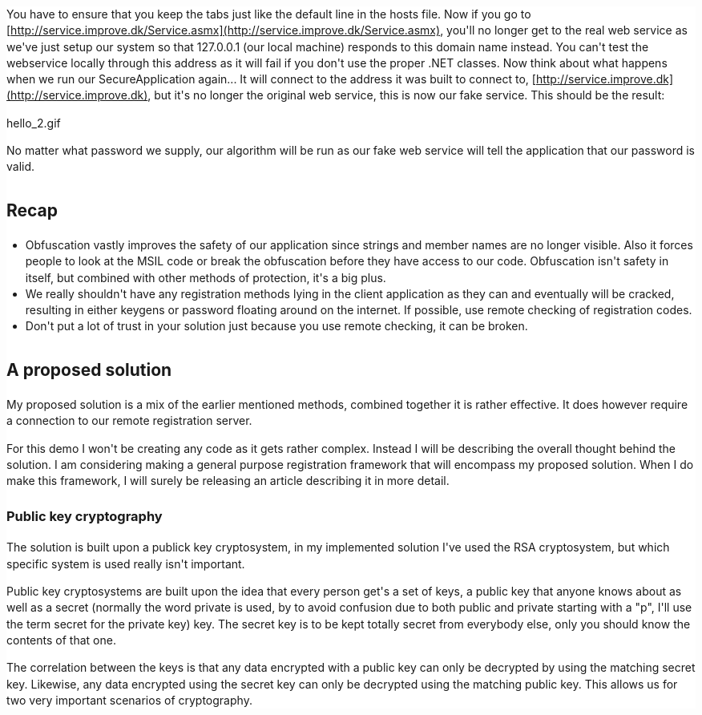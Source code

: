 You have to ensure that you keep the tabs just like the default line in the hosts file. Now if you go to [http://service.improve.dk/Service.asmx](http://service.improve.dk/Service.asmx), you'll no longer get to the real web service as we've just setup our system so that 127.0.0.1 (our local machine) responds to this domain name instead. You can't test the webservice locally through this address as it will fail if you don't use the proper .NET classes. Now think about what happens when we run our SecureApplication again... It will connect to the address it was built to connect to, [http://service.improve.dk](http://service.improve.dk), but it's no longer the original web service, this is now our fake service. This should be the result:

hello_2.gif

No matter what password we supply, our algorithm will be run as our fake web service will tell the application that our password is valid.

## Recap

<ul>
	<li>Obfuscation vastly improves the safety of our application since strings and member names are no longer visible. Also it forces people to look at the MSIL code or break the obfuscation before they have access to our code. Obfuscation isn't safety in itself, but combined with other methods of protection, it's a big plus.</li>
	<li>We really shouldn't have any registration methods lying in the client application as they can and eventually will be cracked, resulting in either keygens or password floating around on the internet. If possible, use remote checking of registration codes.</li>
	<li>Don't put a lot of trust in your solution just because you use remote checking, it can be broken.</li>
</ul>

## A proposed solution

My proposed solution is a mix of the earlier mentioned methods, combined together it is rather effective. It does however require a connection to our remote registration server.

For this demo I won't be creating any code as it gets rather complex. Instead I will be describing the overall thought behind the solution. I am considering making a general purpose registration framework that will encompass my proposed solution. When I do make this framework, I will surely be releasing an article describing it in more detail.

### Public key cryptography

The solution is built upon a publick key cryptosystem, in my implemented solution I've used the RSA cryptosystem, but which specific system is used really isn't important.

Public key cryptosystems are built upon the idea that every person get's a set of keys, a public key that anyone knows about as well as a secret (normally the word private is used, by to avoid confusion due to both public and private starting with a "p", I'll use the term secret for the private key) key. The secret key is to be kept totally secret from everybody else, only you should know the contents of that one.

The correlation between the keys is that any data encrypted with a public key can only be decrypted by using the matching secret key. Likewise, any data encrypted using the secret key can only be decrypted using the matching public key. This allows us for two very important scenarios of cryptography.
